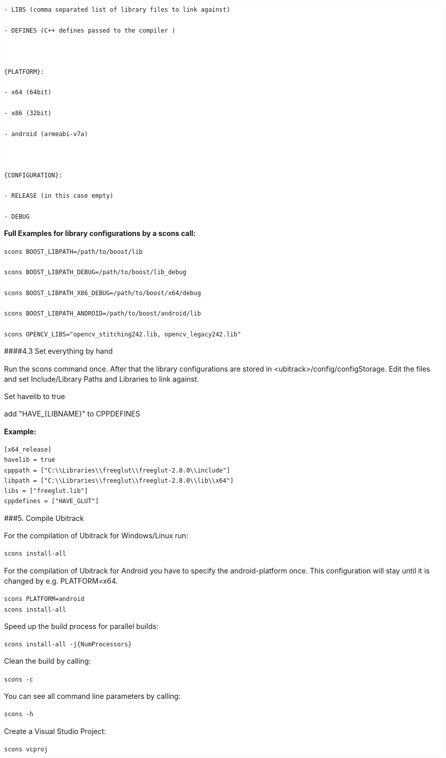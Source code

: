     - LIBS (comma separated list of library files to link against)

    - DEFINES (C++ defines passed to the compiler )



    {PLATFORM}: 

    - x64 (64bit)

    - x86 (32bit)

    - android (armeabi-v7a)



    {CONFIGURATION}:

    - RELEASE (in this case empty) 

    - DEBUG

**Full Examples for library configurations by a scons call:**

    scons BOOST_LIBPATH=/path/to/boost/lib

    scons BOOST_LIBPATH_DEBUG=/path/to/boost/lib_debug

    scons BOOST_LIBPATH_X86_DEBUG=/path/to/boost/x64/debug

    scons BOOST_LIBPATH_ANDROID=/path/to/boost/android/lib

    scons OPENCV_LIBS="opencv_stitching242.lib, opencv_legacy242.lib"

####4.3 Set everything by hand

Run the scons command once. After that the library configurations are stored in \<ubitrack\>/config/configStorage. Edit the files and set Include/Library Paths and Libraries to link against. 

Set havelib to true

add "HAVE_{LIBNAME}" to CPPDEFINES

**Example:**

    [x64_release]
    havelib = true
    cpppath = ["C:\\Libraries\\freeglut\\freeglut-2.8.0\\include"]
    libpath = ["C:\\Libraries\\freeglut\\freeglut-2.8.0\\lib\\x64"]
    libs = ["freeglut.lib"]
    cppdefines = ["HAVE_GLUT"]

###5. Compile Ubitrack

For the compilation of Ubitrack for Windows/Linux run:

    scons install-all
For the compilation of Ubitrack for Android you have to specify the android-platform once. This configuration will stay until it is changed by e.g. PLATFORM=x64.

    scons PLATFORM=android
    scons install-all

Speed up the build process for parallel builds:

    scons install-all -j{NumProcessors} 
Clean the build by calling:

    scons -c
You can see all command line parameters by calling:

    scons -h

Create a Visual Studio Project:

    scons vcproj
